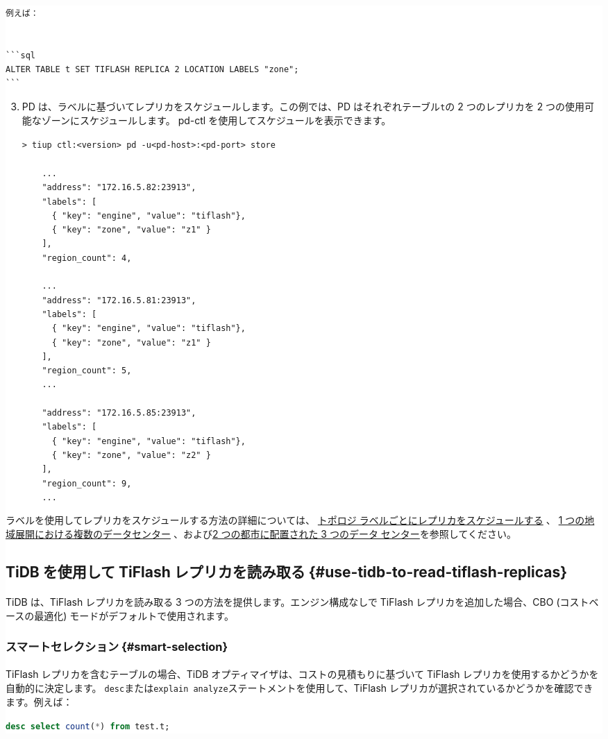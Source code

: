     例えば：

    
    ```sql
    ALTER TABLE t SET TIFLASH REPLICA 2 LOCATION LABELS "zone";
    ```

3.  PD は、ラベルに基づいてレプリカをスケジュールします。この例では、PD はそれぞれテーブル`t`の 2 つのレプリカを 2 つの使用可能なゾーンにスケジュールします。 pd-ctl を使用してスケジュールを表示できます。

    ```shell
    > tiup ctl:<version> pd -u<pd-host>:<pd-port> store

        ...
        "address": "172.16.5.82:23913",
        "labels": [
          { "key": "engine", "value": "tiflash"},
          { "key": "zone", "value": "z1" }
        ],
        "region_count": 4,

        ...
        "address": "172.16.5.81:23913",
        "labels": [
          { "key": "engine", "value": "tiflash"},
          { "key": "zone", "value": "z1" }
        ],
        "region_count": 5,
        ...

        "address": "172.16.5.85:23913",
        "labels": [
          { "key": "engine", "value": "tiflash"},
          { "key": "zone", "value": "z2" }
        ],
        "region_count": 9,
        ...
    ```

ラベルを使用してレプリカをスケジュールする方法の詳細については、 [トポロジ ラベルごとにレプリカをスケジュールする](/schedule-replicas-by-topology-labels.md) 、 [1 つの地域展開における複数のデータセンター](/multi-data-centers-in-one-city-deployment.md) 、および[2 つの都市に配置された 3 つのデータ センター](/three-data-centers-in-two-cities-deployment.md)を参照してください。

## TiDB を使用して TiFlash レプリカを読み取る {#use-tidb-to-read-tiflash-replicas}

TiDB は、TiFlash レプリカを読み取る 3 つの方法を提供します。エンジン構成なしで TiFlash レプリカを追加した場合、CBO (コストベースの最適化) モードがデフォルトで使用されます。

### スマートセレクション {#smart-selection}

TiFlash レプリカを含むテーブルの場合、TiDB オプティマイザは、コストの見積もりに基づいて TiFlash レプリカを使用するかどうかを自動的に決定します。 `desc`または`explain analyze`ステートメントを使用して、TiFlash レプリカが選択されているかどうかを確認できます。例えば：


```sql
desc select count(*) from test.t;
```
